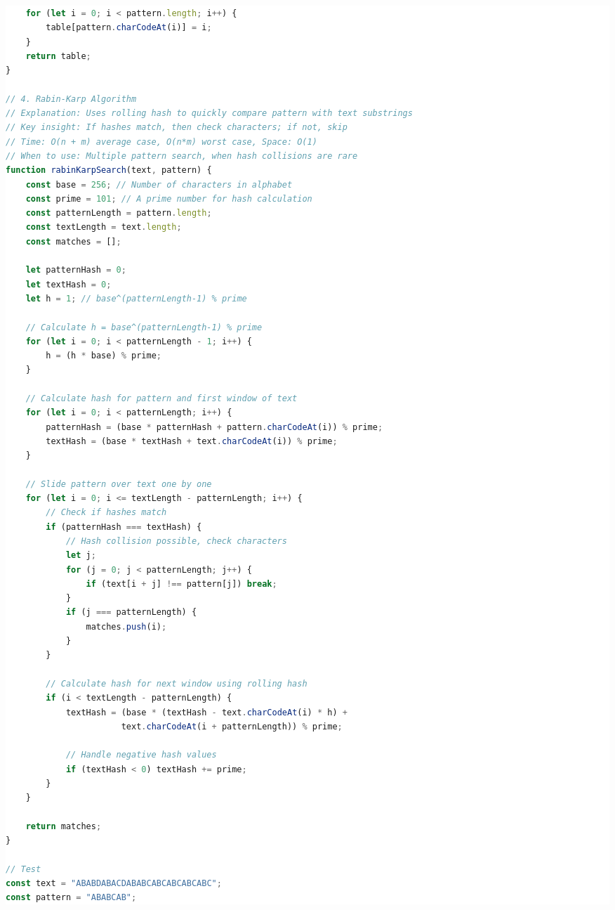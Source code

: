 ```javascript
    for (let i = 0; i < pattern.length; i++) {
        table[pattern.charCodeAt(i)] = i;
    }
    return table;
}

// 4. Rabin-Karp Algorithm
// Explanation: Uses rolling hash to quickly compare pattern with text substrings
// Key insight: If hashes match, then check characters; if not, skip
// Time: O(n + m) average case, O(n*m) worst case, Space: O(1)
// When to use: Multiple pattern search, when hash collisions are rare
function rabinKarpSearch(text, pattern) {
    const base = 256; // Number of characters in alphabet
    const prime = 101; // A prime number for hash calculation
    const patternLength = pattern.length;
    const textLength = text.length;
    const matches = [];
    
    let patternHash = 0;
    let textHash = 0;
    let h = 1; // base^(patternLength-1) % prime
    
    // Calculate h = base^(patternLength-1) % prime
    for (let i = 0; i < patternLength - 1; i++) {
        h = (h * base) % prime;
    }
    
    // Calculate hash for pattern and first window of text
    for (let i = 0; i < patternLength; i++) {
        patternHash = (base * patternHash + pattern.charCodeAt(i)) % prime;
        textHash = (base * textHash + text.charCodeAt(i)) % prime;
    }
    
    // Slide pattern over text one by one
    for (let i = 0; i <= textLength - patternLength; i++) {
        // Check if hashes match
        if (patternHash === textHash) {
            // Hash collision possible, check characters
            let j;
            for (j = 0; j < patternLength; j++) {
                if (text[i + j] !== pattern[j]) break;
            }
            if (j === patternLength) {
                matches.push(i);
            }
        }
        
        // Calculate hash for next window using rolling hash
        if (i < textLength - patternLength) {
            textHash = (base * (textHash - text.charCodeAt(i) * h) + 
                       text.charCodeAt(i + patternLength)) % prime;
            
            // Handle negative hash values
            if (textHash < 0) textHash += prime;
        }
    }
    
    return matches;
}

// Test
const text = "ABABDABACDABABCABCABCABCABC";
const pattern = "ABABCAB";
```